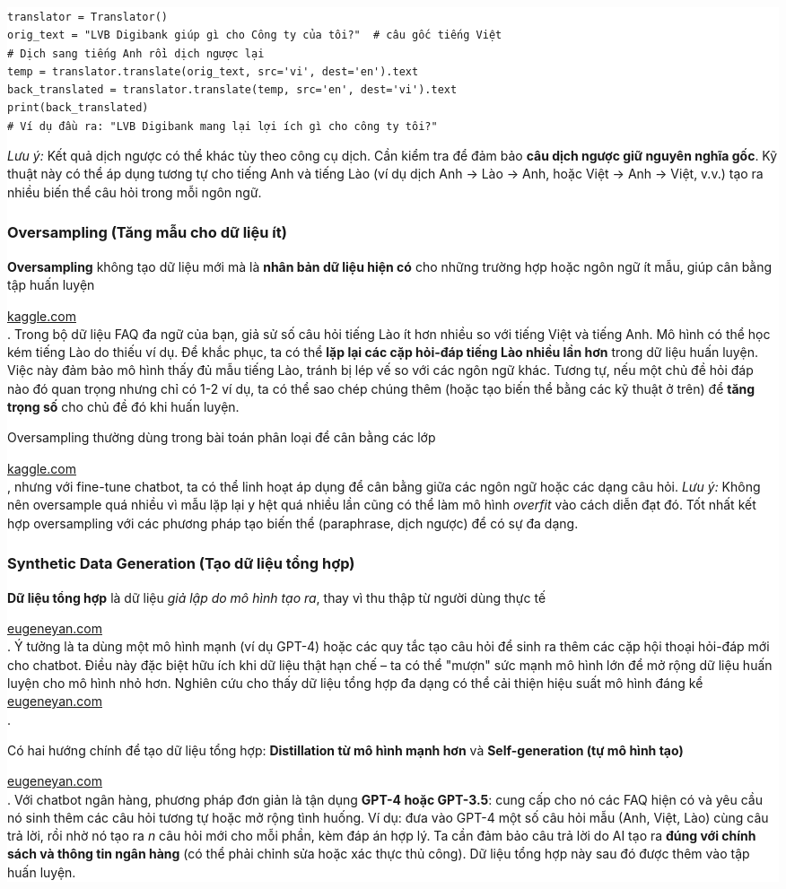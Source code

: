 `translator = Translator()`  
`orig_text = "LVB Digibank giúp gì cho Công ty của tôi?"  # câu gốc tiếng Việt`  
`# Dịch sang tiếng Anh rồi dịch ngược lại`  
`temp = translator.translate(orig_text, src='vi', dest='en').text`    
`back_translated = translator.translate(temp, src='en', dest='vi').text`    
`print(back_translated)`  
`# Ví dụ đầu ra: "LVB Digibank mang lại lợi ích gì cho công ty tôi?"`

*Lưu ý:* Kết quả dịch ngược có thể khác tùy theo công cụ dịch. Cần kiểm tra để đảm bảo **câu dịch ngược giữ nguyên nghĩa gốc**. Kỹ thuật này có thể áp dụng tương tự cho tiếng Anh và tiếng Lào (ví dụ dịch Anh \-\> Lào \-\> Anh, hoặc Việt \-\> Anh \-\> Việt, v.v.) tạo ra nhiều biến thể câu hỏi trong mỗi ngôn ngữ.

### **Oversampling (Tăng mẫu cho dữ liệu ít)**

**Oversampling** không tạo dữ liệu mới mà là **nhân bản dữ liệu hiện có** cho những trường hợp hoặc ngôn ngữ ít mẫu, giúp cân bằng tập huấn luyện​

[kaggle.com](https://www.kaggle.com/general/421342#:~:text=Oversampling%3A%20Oversampling%20involves%20increasing%20the,be%20done%20by%20replicating)  
. Trong bộ dữ liệu FAQ đa ngữ của bạn, giả sử số câu hỏi tiếng Lào ít hơn nhiều so với tiếng Việt và tiếng Anh. Mô hình có thể học kém tiếng Lào do thiếu ví dụ. Để khắc phục, ta có thể **lặp lại các cặp hỏi-đáp tiếng Lào nhiều lần hơn** trong dữ liệu huấn luyện. Việc này đảm bảo mô hình thấy đủ mẫu tiếng Lào, tránh bị lép vế so với các ngôn ngữ khác. Tương tự, nếu một chủ đề hỏi đáp nào đó quan trọng nhưng chỉ có 1-2 ví dụ, ta có thể sao chép chúng thêm (hoặc tạo biến thể bằng các kỹ thuật ở trên) để **tăng trọng số** cho chủ đề đó khi huấn luyện.

Oversampling thường dùng trong bài toán phân loại để cân bằng các lớp​

[kaggle.com](https://www.kaggle.com/general/421342#:~:text=Oversampling%3A%20Oversampling%20involves%20increasing%20the,be%20done%20by%20replicating)  
, nhưng với fine-tune chatbot, ta có thể linh hoạt áp dụng để cân bằng giữa các ngôn ngữ hoặc các dạng câu hỏi. *Lưu ý:* Không nên oversample quá nhiều vì mẫu lặp lại y hệt quá nhiều lần cũng có thể làm mô hình *overfit* vào cách diễn đạt đó. Tốt nhất kết hợp oversampling với các phương pháp tạo biến thể (paraphrase, dịch ngược) để có sự đa dạng.

### **Synthetic Data Generation (Tạo dữ liệu tổng hợp)**

**Dữ liệu tổng hợp** là dữ liệu *giả lập do mô hình tạo ra*, thay vì thu thập từ người dùng thực tế​

[eugeneyan.com](https://eugeneyan.com/writing/synthetic/#:~:text=It%20is%20increasingly%20viable%20to,internet%20or%20annotated%20by%20humans)  
. Ý tưởng là ta dùng một mô hình mạnh (ví dụ GPT-4) hoặc các quy tắc tạo câu hỏi để sinh ra thêm các cặp hội thoại hỏi-đáp mới cho chatbot. Điều này đặc biệt hữu ích khi dữ liệu thật hạn chế – ta có thể "mượn" sức mạnh mô hình lớn để mở rộng dữ liệu huấn luyện cho mô hình nhỏ hơn. Nghiên cứu cho thấy dữ liệu tổng hợp đa dạng có thể cải thiện hiệu suất mô hình đáng kể​  
[eugeneyan.com](https://eugeneyan.com/writing/synthetic/#:~:text=Relative%20to%20human%20annotation%2C%20it%E2%80%99s,data%20or%20possibly%20copyrighted%20content)  
.

Có hai hướng chính để tạo dữ liệu tổng hợp: **Distillation từ mô hình mạnh hơn** và **Self-generation (tự mô hình tạo)**​

[eugeneyan.com](https://eugeneyan.com/writing/synthetic/#:~:text=There%20are%20two%20main%20approaches,tuning)  
. Với chatbot ngân hàng, phương pháp đơn giản là tận dụng **GPT-4 hoặc GPT-3.5**: cung cấp cho nó các FAQ hiện có và yêu cầu nó sinh thêm các câu hỏi tương tự hoặc mở rộng tình huống. Ví dụ: đưa vào GPT-4 một số câu hỏi mẫu (Anh, Việt, Lào) cùng câu trả lời, rồi nhờ nó tạo ra *n* câu hỏi mới cho mỗi phần, kèm đáp án hợp lý. Ta cần đảm bảo câu trả lời do AI tạo ra **đúng với chính sách và thông tin ngân hàng** (có thể phải chỉnh sửa hoặc xác thực thủ công). Dữ liệu tổng hợp này sau đó được thêm vào tập huấn luyện.
